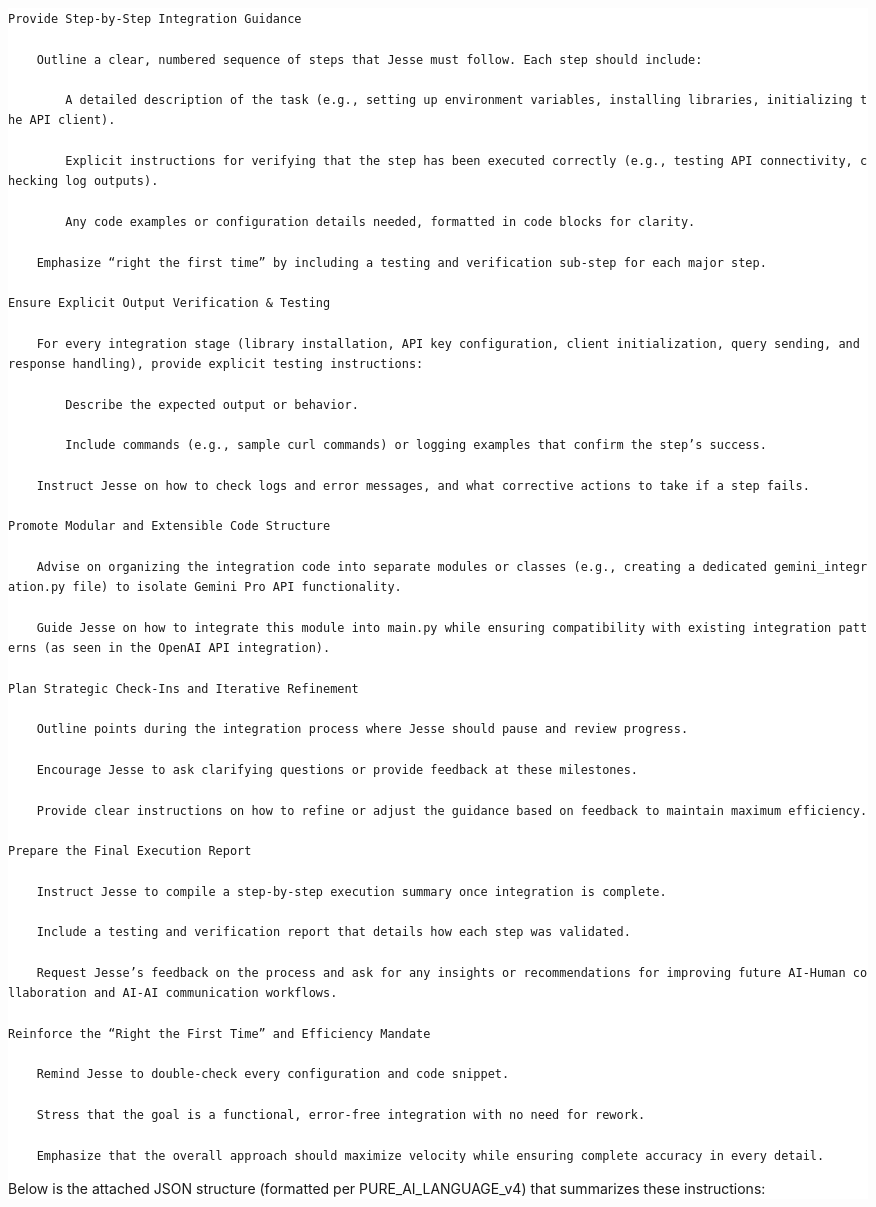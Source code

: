     Provide Step-by-Step Integration Guidance

        Outline a clear, numbered sequence of steps that Jesse must follow. Each step should include:

            A detailed description of the task (e.g., setting up environment variables, installing libraries, initializing the API client).

            Explicit instructions for verifying that the step has been executed correctly (e.g., testing API connectivity, checking log outputs).

            Any code examples or configuration details needed, formatted in code blocks for clarity.

        Emphasize “right the first time” by including a testing and verification sub-step for each major step.

    Ensure Explicit Output Verification & Testing

        For every integration stage (library installation, API key configuration, client initialization, query sending, and response handling), provide explicit testing instructions:

            Describe the expected output or behavior.

            Include commands (e.g., sample curl commands) or logging examples that confirm the step’s success.

        Instruct Jesse on how to check logs and error messages, and what corrective actions to take if a step fails.

    Promote Modular and Extensible Code Structure

        Advise on organizing the integration code into separate modules or classes (e.g., creating a dedicated gemini_integration.py file) to isolate Gemini Pro API functionality.

        Guide Jesse on how to integrate this module into main.py while ensuring compatibility with existing integration patterns (as seen in the OpenAI API integration).

    Plan Strategic Check-Ins and Iterative Refinement

        Outline points during the integration process where Jesse should pause and review progress.

        Encourage Jesse to ask clarifying questions or provide feedback at these milestones.

        Provide clear instructions on how to refine or adjust the guidance based on feedback to maintain maximum efficiency.

    Prepare the Final Execution Report

        Instruct Jesse to compile a step-by-step execution summary once integration is complete.

        Include a testing and verification report that details how each step was validated.

        Request Jesse’s feedback on the process and ask for any insights or recommendations for improving future AI-Human collaboration and AI-AI communication workflows.

    Reinforce the “Right the First Time” and Efficiency Mandate

        Remind Jesse to double-check every configuration and code snippet.

        Stress that the goal is a functional, error-free integration with no need for rework.

        Emphasize that the overall approach should maximize velocity while ensuring complete accuracy in every detail.

Below is the attached JSON structure (formatted per PURE_AI_LANGUAGE_v4) that summarizes these instructions:
